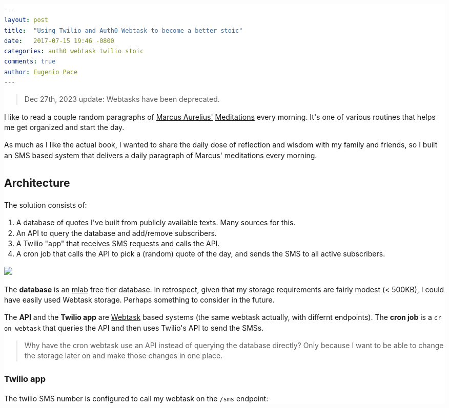 ```yaml
---
layout: post
title:  "Using Twilio and Auth0 Webtask to become a better stoic"
date:   2017-07-15 19:46 -0800
categories: auth0 webtask twilio stoic
comments: true
author: Eugenio Pace
---
```


> Dec 27th, 2023 update: Webtasks have been deprecated.

I like to read a couple random paragraphs of [Marcus Aurelius'](https://en.wikipedia.org/wiki/Marcus_Aurelius) [Meditations](https://en.wikipedia.org/wiki/Meditations) every morning. It's one of various routines that helps me get organized and start the day.

As much as I like the actual book, I wanted to share the daily dose of reflection and wisdom with my family and friends, so I built an SMS based system that delivers a daily paragraph of Marcus' meditations every morning.

## Architecture

The solution consists of:

1. A database of quotes I've built from publicly available texts. Many sources for this.
2. An API to query the database and add/remove subscribers.
3. A Twilio "app" that receives SMS requests and calls the API.
4. A cron job that calls the API to pick a (random) quote of the day, and sends the SMS to all active subscribers.

![](https://docs.google.com/drawings/d/1XbZTlDL5MLHY3jmB9QpAVRNc_Hh-PqKyQJfnYEnYUkM/pub?w=917&h=401)

The **database** is an [mlab](https://mlab.com) free tier database. In retrospect, given that my storage requirements are fairly modest (< 500KB), I could have easily used Webtask storage. Perhaps something to consider in the future.

The **API** and the **Twilio app** are [Webtask](https://webtask.io) based systems (the same webtask actually, with differnt endpoints). The **cron job** is a `cron webtask` that queries the API and then uses Twilio's API to send the SMSs.

> Why have the cron webtask use an API instead of querying the database directly? Only because I want to be able to change the storage later on and make those changes in one place.

### Twilio app

The twilio SMS number is configured to call my webtask on the `/sms` endpoint:

